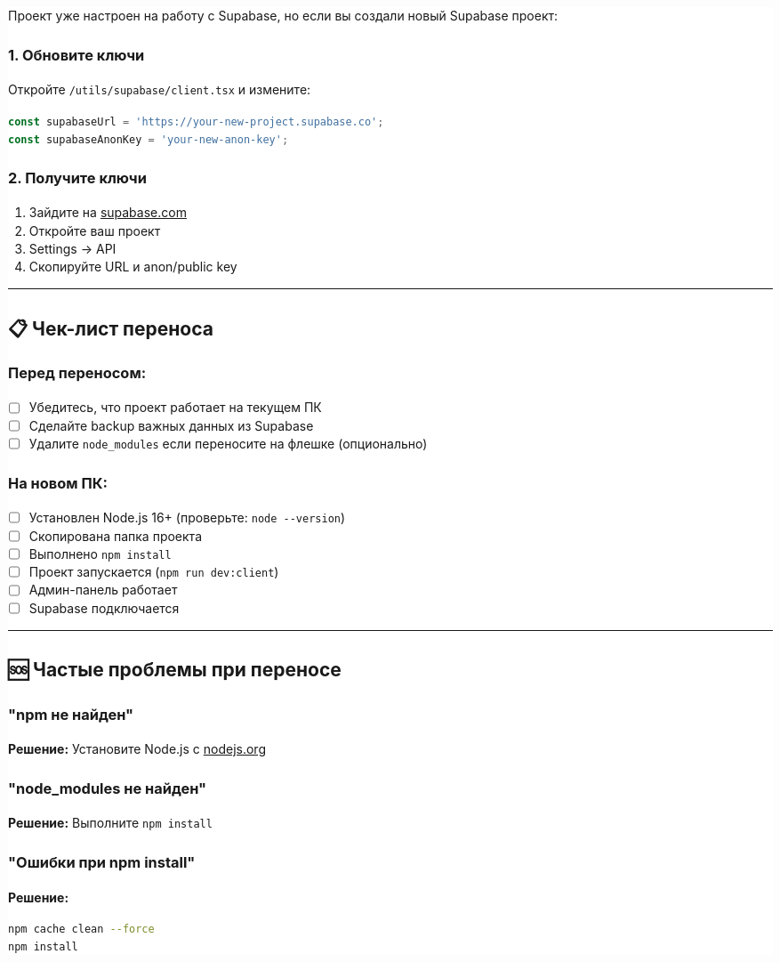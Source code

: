 Проект уже настроен на работу с Supabase, но если вы создали новый Supabase проект:

### 1. Обновите ключи

Откройте `/utils/supabase/client.tsx` и измените:

```typescript
const supabaseUrl = 'https://your-new-project.supabase.co';
const supabaseAnonKey = 'your-new-anon-key';
```

### 2. Получите ключи

1. Зайдите на [supabase.com](https://supabase.com)
2. Откройте ваш проект
3. Settings → API
4. Скопируйте URL и anon/public key

---

## 📋 Чек-лист переноса

### Перед переносом:
- [ ] Убедитесь, что проект работает на текущем ПК
- [ ] Сделайте backup важных данных из Supabase
- [ ] Удалите `node_modules` если переносите на флешке (опционально)

### На новом ПК:
- [ ] Установлен Node.js 16+ (проверьте: `node --version`)
- [ ] Скопирована папка проекта
- [ ] Выполнено `npm install`
- [ ] Проект запускается (`npm run dev:client`)
- [ ] Админ-панель работает
- [ ] Supabase подключается

---

## 🆘 Частые проблемы при переносе

### "npm не найден"
**Решение:** Установите Node.js с [nodejs.org](https://nodejs.org)

### "node_modules не найден"
**Решение:** Выполните `npm install`

### "Ошибки при npm install"
**Решение:**
```bash
npm cache clean --force
npm install
```

